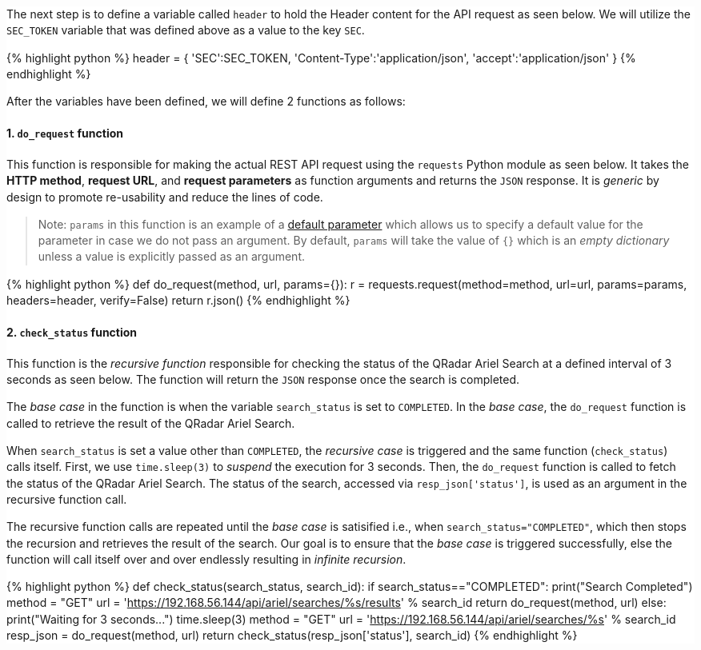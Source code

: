 The next step is to define a variable called `header` to hold the Header content for the API request as seen below. We will utilize the `SEC_TOKEN` variable that was defined above as a value to the key `SEC`.

{% highlight python %}
header = {
    'SEC':SEC_TOKEN,
    'Content-Type':'application/json',
    'accept':'application/json'
}
{% endhighlight %}

After the variables have been defined, we will define 2 functions as follows:

#### 1. `do_request` function

This function is responsible for making the actual REST API request using the `requests` Python module as seen below. It takes the **HTTP method**, **request URL**, and **request parameters** as function arguments and returns the `JSON` response. It is *generic* by design to promote re-usability and reduce the lines of code.

> Note: `params` in this function is an example of a [default parameter](https://www.pythontutorial.net/python-basics/python-default-parameters/) which allows us to specify a default value for the parameter in case we do not pass an argument. By default, `params` will take the value of `{}` which is an *empty dictionary* unless a value is explicitly passed as an argument.

{% highlight python %}
def do_request(method, url, params={}):
    r = requests.request(method=method, url=url, params=params, headers=header, verify=False)
    return r.json()
{% endhighlight %}

#### 2. `check_status` function

This function is the *recursive function* responsible for checking the status of the QRadar Ariel Search at a defined interval of 3 seconds as seen below. The function will return the `JSON` response once the search is completed.

The *base case* in the function is when the variable `search_status` is set to `COMPLETED`. In the *base case*, the `do_request` function is called to retrieve the result of the QRadar Ariel Search. 

When `search_status` is set a value other than `COMPLETED`, the *recursive case* is triggered and the same function (`check_status`) calls itself. First, we use `time.sleep(3)` to *suspend* the execution for 3 seconds. Then, the `do_request` function is called to fetch the status of the QRadar Ariel Search. The status of the search, accessed via `resp_json['status']`, is used as an argument in the recursive function call. 

The recursive function calls are repeated until the *base case* is satisified i.e., when `search_status="COMPLETED"`, which then stops the recursion and retrieves the result of the search. Our goal is to ensure that the *base case* is triggered successfully, else the function will call itself over and over endlessly resulting in *infinite recursion*.

{% highlight python %}
def check_status(search_status, search_id):
    if search_status=="COMPLETED":
        print("Search Completed")
        method = "GET"
        url = 'https://192.168.56.144/api/ariel/searches/%s/results' % search_id
        return do_request(method, url)
    else:
        print("Waiting for 3 seconds...")
        time.sleep(3)
        method = "GET"
        url = 'https://192.168.56.144/api/ariel/searches/%s' % search_id
        resp_json = do_request(method, url)
        return check_status(resp_json['status'], search_id)
{% endhighlight %}
